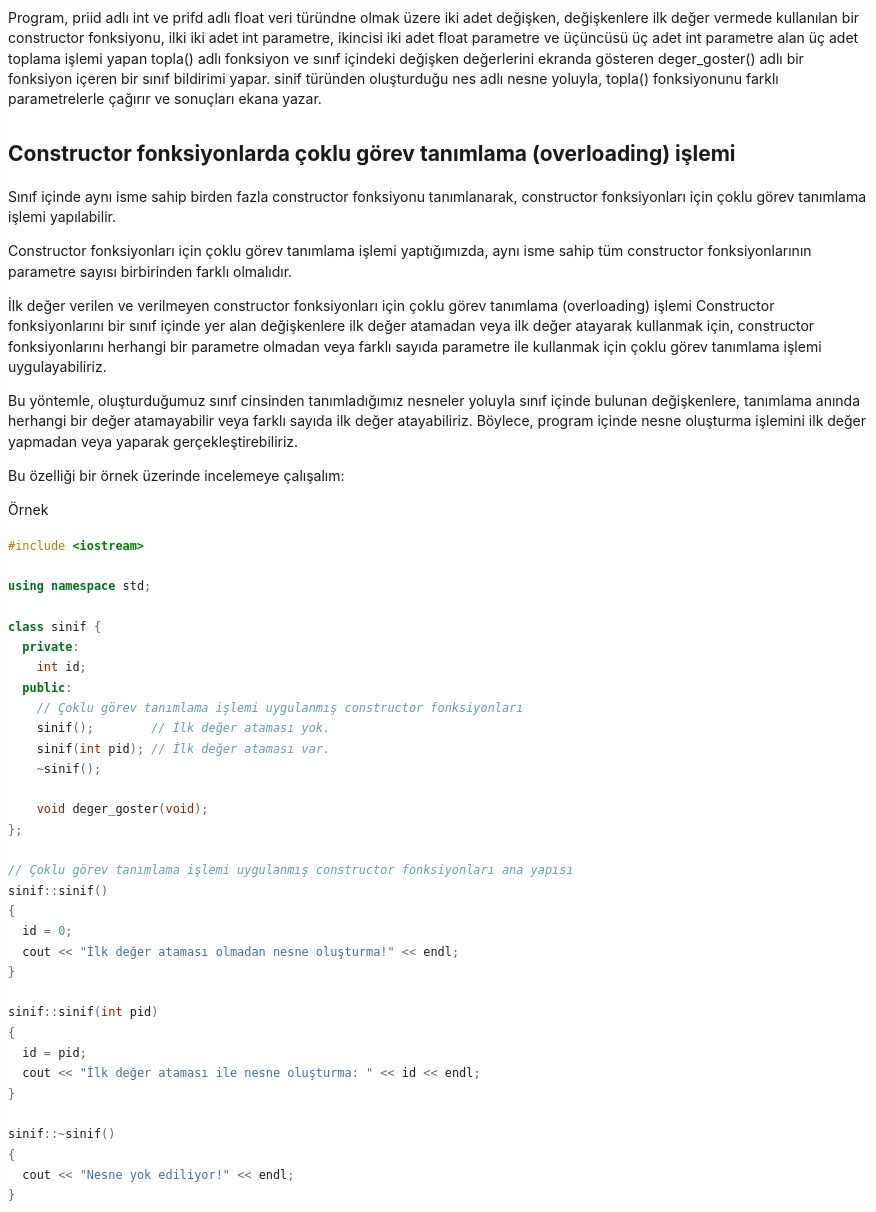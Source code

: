Program, priid adlı int ve prifd adlı float veri türündne olmak üzere iki adet değişken, değişkenlere ilk değer vermede kullanılan bir constructor fonksiyonu, ilki iki adet int parametre, ikincisi iki adet float parametre ve üçüncüsü üç adet int parametre alan üç adet toplama işlemi yapan topla() adlı fonksiyon ve sınıf içindeki değişken değerlerini ekranda gösteren deger\_goster() adlı bir fonksiyon içeren bir sınıf bildirimi yapar. sinif türünden oluşturduğu nes adlı nesne yoluyla, topla() fonksiyonunu farklı parametrelerle çağırır ve sonuçları ekana yazar.

## Constructor fonksiyonlarda çoklu görev tanımlama (overloading) işlemi

Sınıf içinde aynı isme sahip birden fazla constructor fonksiyonu tanımlanarak, constructor fonksiyonları için çoklu görev tanımlama işlemi yapılabilir.

Constructor fonksiyonları için çoklu görev tanımlama işlemi yaptığımızda, aynı isme sahip tüm constructor fonksiyonlarının parametre sayısı birbirinden farklı olmalıdır.

İlk değer verilen ve verilmeyen constructor fonksiyonları için çoklu görev tanımlama (overloading) işlemi
Constructor fonksiyonlarını bir sınıf içinde yer alan değişkenlere ilk değer atamadan veya ilk değer atayarak kullanmak için, constructor fonksiyonlarını herhangi bir parametre olmadan veya farklı sayıda parametre ile kullanmak için çoklu görev tanımlama işlemi uygulayabiliriz.

Bu yöntemle, oluşturduğumuz sınıf cinsinden tanımladığımız nesneler yoluyla sınıf içinde bulunan değişkenlere, tanımlama anında herhangi bir değer atamayabilir veya farklı sayıda ilk değer atayabiliriz. Böylece, program içinde nesne oluşturma işlemini ilk değer yapmadan veya yaparak gerçekleştirebiliriz.

Bu özelliği bir örnek üzerinde incelemeye çalışalım:

Örnek

```c++
#include <iostream>

using namespace std;

class sinif {
  private:
    int id; 
  public:
	// Çoklu görev tanımlama işlemi uygulanmış constructor fonksiyonları
	sinif();        // İlk değer ataması yok.
	sinif(int pid); // İlk değer ataması var.
	~sinif();
	
	void deger_goster(void);
};

// Çoklu görev tanımlama işlemi uygulanmış constructor fonksiyonları ana yapısı
sinif::sinif()
{
  id = 0;
  cout << "İlk değer ataması olmadan nesne oluşturma!" << endl;
}

sinif::sinif(int pid)
{
  id = pid;
  cout << "İlk değer ataması ile nesne oluşturma: " << id << endl;
}

sinif::~sinif()
{
  cout << "Nesne yok ediliyor!" << endl;
}

```